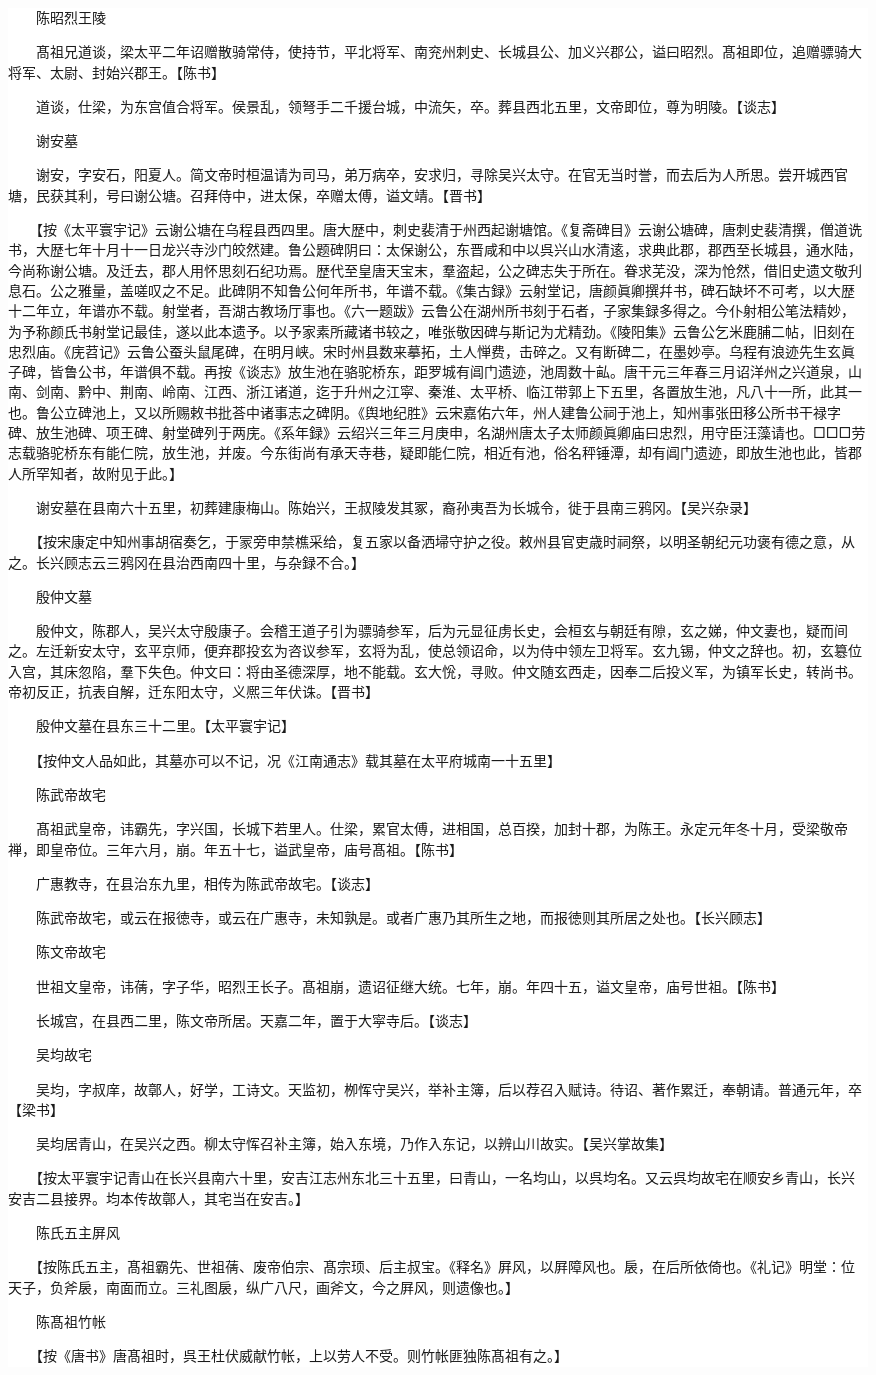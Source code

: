 　　陈昭烈王陵

　　髙祖兄道谈，梁太平二年诏赠散骑常侍，使持节，平北将军、南兖州刺史、长城县公、加义兴郡公，谥曰昭烈。髙祖即位，追赠骠骑大将军、太尉、封始兴郡王。【陈书】

　　道谈，仕梁，为东宫值合将军。侯景乱，领弩手二千援台城，中流矢，卒。葬县西北五里，文帝即位，尊为明陵。【谈志】

　　谢安墓

　　谢安，字安石，阳夏人。简文帝时桓温请为司马，弟万病卒，安求归，寻除吴兴太守。在官无当时誉，而去后为人所思。尝开城西官塘，民获其利，号曰谢公塘。召拜侍中，进太保，卒赠太傅，谥文靖。【晋书】

　　【按《太平寰宇记》云谢公塘在乌程县西四里。唐大歴中，刺史裴清于州西起谢塘馆。《复斋碑目》云谢公塘碑，唐刺史裴清撰，僧道诜书，大歴七年十月十一日龙兴寺沙门皎然建。鲁公题碑阴曰：太保谢公，东晋咸和中以呉兴山水清逺，求典此郡，郡西至长城县，通水陆，今尚称谢公塘。及迁去，郡人用怀思刻石纪功焉。歴代至皇唐天宝末，羣盗起，公之碑志失于所在。眷求芜没，深为怆然，借旧史遗文敬刋息石。公之雅量，盖嗟叹之不足。此碑阴不知鲁公何年所书，年谱不载。《集古録》云射堂记，唐颜眞卿撰幷书，碑石缺坏不可考，以大歴十二年立，年谱亦不载。射堂者，吾湖古教场厅事也。《六一题跋》云鲁公在湖州所书刻于石者，子家集録多得之。今仆射相公笔法精妙，为予称颜氏书射堂记最佳，遂以此本遗予。以予家素所藏诸书较之，唯张敬因碑与斯记为尤精劲。《陵阳集》云鲁公乞米鹿脯二帖，旧刻在忠烈庙。《庑苕记》云鲁公蚕头鼠尾碑，在明月峡。宋时州县数来摹拓，土人惮费，击碎之。又有断碑二，在墨妙亭。乌程有浪迹先生玄眞子碑，皆鲁公书，年谱俱不载。再按《谈志》放生池在骆驼桥东，距罗城有阊门遗迹，池周数十畆。唐干元三年春三月诏洋州之兴道泉，山南、剑南、黔中、荆南、岭南、江西、浙江诸道，迄于升州之江寜、秦淮、太平桥、临江带郭上下五里，各置放生池，凡八十一所，此其一也。鲁公立碑池上，又以所赐敕书批荅中诸事志之碑阴。《舆地纪胜》云宋嘉佑六年，州人建鲁公祠于池上，知州事张田移公所书干禄字碑、放生池碑、项王碑、射堂碑列于两庑。《系年録》云绍兴三年三月庚申，名湖州唐太子太师颜眞卿庙曰忠烈，用守臣汪藻请也。□□□劳志载骆驼桥东有能仁院，放生池，并废。今东街尚有承天寺巷，疑即能仁院，相近有池，俗名秤锤潭，却有阊门遗迹，即放生池也此，皆郡人所罕知者，故附见于此。】

　　谢安墓在县南六十五里，初葬建康梅山。陈始兴，王叔陵发其冢，裔孙夷吾为长城令，徙于县南三鸦冈。【吴兴杂录】

　　【按宋康定中知州事胡宿奏乞，于冡旁申禁樵采给，复五家以备洒埽守护之役。敕州县官吏歳时祠祭，以明圣朝纪元功褒有德之意，从之。长兴顾志云三鸦冈在县治西南四十里，与杂録不合。】

　　殷仲文墓

　　殷仲文，陈郡人，吴兴太守殷康子。会稽王道子引为骠骑参军，后为元显征虏长史，会桓玄与朝廷有隙，玄之娣，仲文妻也，疑而间之。左迁新安太守，玄平京师，便弃郡投玄为咨议参军，玄将为乱，使总领诏命，以为侍中领左卫将军。玄九锡，仲文之辞也。初，玄簒位入宫，其床忽陷，羣下失色。仲文曰：将由圣德深厚，地不能载。玄大恱，寻败。仲文随玄西走，因奉二后投义军，为镇军长史，转尚书。帝初反正，抗表自解，迁东阳太守，义熈三年伏诛。【晋书】

　　殷仲文墓在县东三十二里。【太平寰宇记】

　　【按仲文人品如此，其墓亦可以不记，况《江南通志》载其墓在太平府城南一十五里】

　　陈武帝故宅

　　髙祖武皇帝，讳霸先，字兴国，长城下若里人。仕梁，累官太傅，进相国，总百揆，加封十郡，为陈王。永定元年冬十月，受梁敬帝禅，即皇帝位。三年六月，崩。年五十七，谥武皇帝，庙号髙祖。【陈书】

　　广惠教寺，在县治东九里，相传为陈武帝故宅。【谈志】

　　陈武帝故宅，或云在报徳寺，或云在广惠寺，未知孰是。或者广惠乃其所生之地，而报徳则其所居之处也。【长兴顾志】

　　陈文帝故宅

　　世祖文皇帝，讳蒨，字子华，昭烈王长子。髙祖崩，遗诏征继大统。七年，崩。年四十五，谥文皇帝，庙号世祖。【陈书】

　　长城宫，在县西二里，陈文帝所居。天嘉二年，置于大寜寺后。【谈志】

　　吴均故宅

　　吴均，字叔庠，故鄣人，好学，工诗文。天监初，栁恽守吴兴，举补主簿，后以荐召入赋诗。待诏、著作累迁，奉朝请。普通元年，卒【梁书】

　　吴均居青山，在吴兴之西。柳太守恽召补主簿，始入东境，乃作入东记，以辨山川故实。【吴兴掌故集】

　　【按太平寰宇记青山在长兴县南六十里，安吉江志州东北三十五里，曰青山，一名均山，以呉均名。又云呉均故宅在顺安乡青山，长兴安吉二县接界。均本传故鄣人，其宅当在安吉。】

　　陈氏五主屏风

　　【按陈氏五主，髙祖霸先、世祖蒨、废帝伯宗、髙宗顼、后主叔宝。《释名》屛风，以屛障风也。扆，在后所依倚也。《礼记》明堂：位天子，负斧扆，南面而立。三礼图扆，纵广八尺，画斧文，今之屛风，则遗像也。】

　　陈髙祖竹帐

　　【按《唐书》唐髙祖时，呉王杜伏威献竹帐，上以劳人不受。则竹帐匪独陈髙祖有之。】
